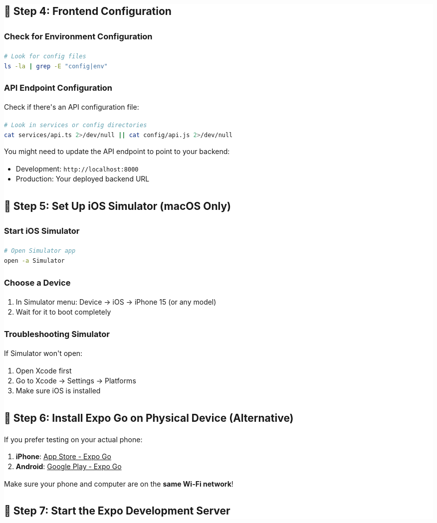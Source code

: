 ## 🔧 Step 4: Frontend Configuration

### Check for Environment Configuration
```bash
# Look for config files
ls -la | grep -E "config|env"
```

### API Endpoint Configuration
Check if there's an API configuration file:
```bash
# Look in services or config directories
cat services/api.ts 2>/dev/null || cat config/api.js 2>/dev/null
```

You might need to update the API endpoint to point to your backend:
- Development: `http://localhost:8000`
- Production: Your deployed backend URL

## 📲 Step 5: Set Up iOS Simulator (macOS Only)

### Start iOS Simulator
```bash
# Open Simulator app
open -a Simulator
```

### Choose a Device
1. In Simulator menu: Device → iOS → iPhone 15 (or any model)
2. Wait for it to boot completely

### Troubleshooting Simulator
If Simulator won't open:
1. Open Xcode first
2. Go to Xcode → Settings → Platforms
3. Make sure iOS is installed

## 📱 Step 6: Install Expo Go on Physical Device (Alternative)

If you prefer testing on your actual phone:

1. **iPhone**: [App Store - Expo Go](https://apps.apple.com/us/app/expo-go/id982107779)
2. **Android**: [Google Play - Expo Go](https://play.google.com/store/apps/details?id=host.exp.exponent)

Make sure your phone and computer are on the **same Wi-Fi network**!

## 🚀 Step 7: Start the Expo Development Server
